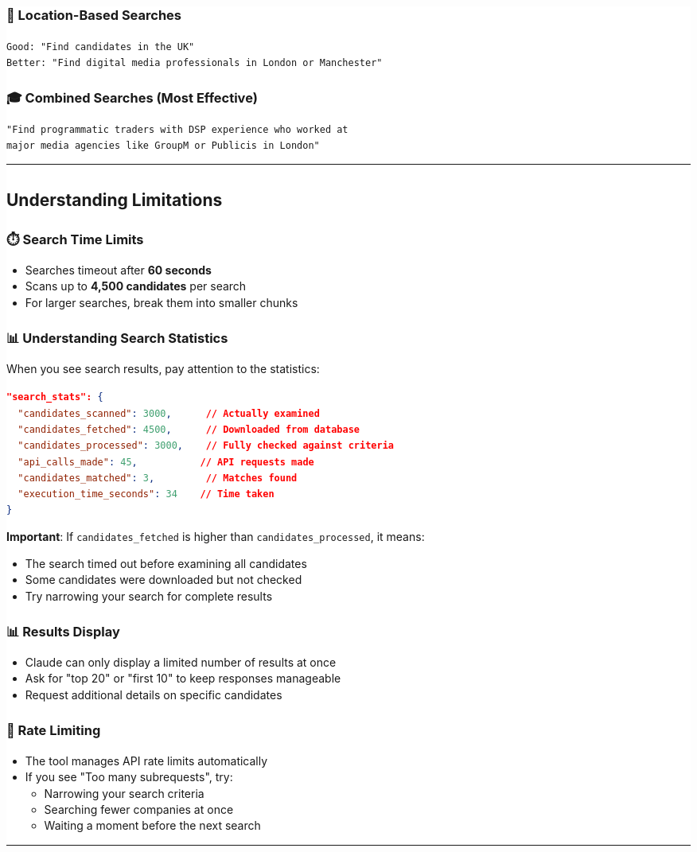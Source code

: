 ### 📍 Location-Based Searches
```
Good: "Find candidates in the UK"
Better: "Find digital media professionals in London or Manchester"
```

### 🎓 Combined Searches (Most Effective)
```
"Find programmatic traders with DSP experience who worked at 
major media agencies like GroupM or Publicis in London"
```

---

## Understanding Limitations

### ⏱️ Search Time Limits
- Searches timeout after **60 seconds**
- Scans up to **4,500 candidates** per search
- For larger searches, break them into smaller chunks

### 📊 Understanding Search Statistics

When you see search results, pay attention to the statistics:

```json
"search_stats": {
  "candidates_scanned": 3000,      // Actually examined
  "candidates_fetched": 4500,      // Downloaded from database
  "candidates_processed": 3000,    // Fully checked against criteria
  "api_calls_made": 45,           // API requests made
  "candidates_matched": 3,         // Matches found
  "execution_time_seconds": 34    // Time taken
}
```

**Important**: If `candidates_fetched` is higher than `candidates_processed`, it means:
- The search timed out before examining all candidates
- Some candidates were downloaded but not checked
- Try narrowing your search for complete results

### 📊 Results Display
- Claude can only display a limited number of results at once
- Ask for "top 20" or "first 10" to keep responses manageable
- Request additional details on specific candidates

### 🔄 Rate Limiting
- The tool manages API rate limits automatically
- If you see "Too many subrequests", try:
  - Narrowing your search criteria
  - Searching fewer companies at once
  - Waiting a moment before the next search

---